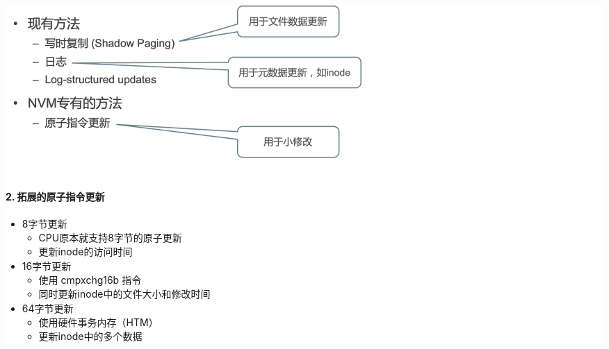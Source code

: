 <img src="assets/image-20230606001830399.png" alt="image-20230606001830399" style="zoom:50%;" />

#### 2. 拓展的原子指令更新

- 8字节更新
  - CPU原本就支持8字节的原子更新
  - 更新inode的访问时间
- 16字节更新 
  - 使用 cmpxchg16b 指令
  - 同时更新inode中的文件大小和修改时间
- 64字节更新
  - 使用硬件事务内存（HTM）
  - 更新inode中的多个数据